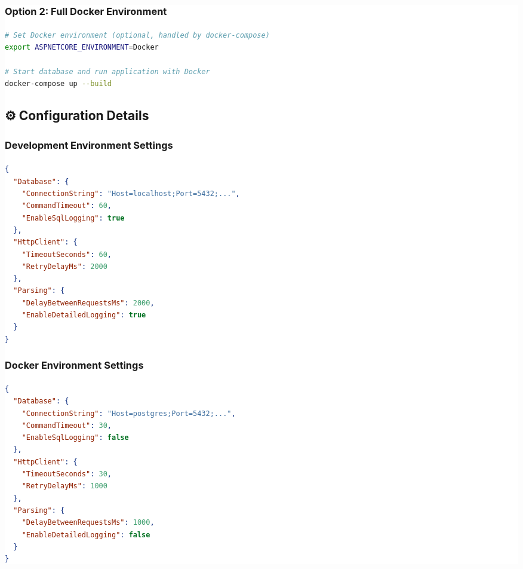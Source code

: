 ### Option 2: Full Docker Environment

```bash
# Set Docker environment (optional, handled by docker-compose)
export ASPNETCORE_ENVIRONMENT=Docker

# Start database and run application with Docker
docker-compose up --build
```

## ⚙️ Configuration Details

### Development Environment Settings

```json
{
  "Database": {
    "ConnectionString": "Host=localhost;Port=5432;...",
    "CommandTimeout": 60,
    "EnableSqlLogging": true
  },
  "HttpClient": {
    "TimeoutSeconds": 60,
    "RetryDelayMs": 2000
  },
  "Parsing": {
    "DelayBetweenRequestsMs": 2000,
    "EnableDetailedLogging": true
  }
}
```

### Docker Environment Settings

```json
{
  "Database": {
    "ConnectionString": "Host=postgres;Port=5432;...",
    "CommandTimeout": 30,
    "EnableSqlLogging": false
  },
  "HttpClient": {
    "TimeoutSeconds": 30,
    "RetryDelayMs": 1000
  },
  "Parsing": {
    "DelayBetweenRequestsMs": 1000,
    "EnableDetailedLogging": false
  }
}
```
